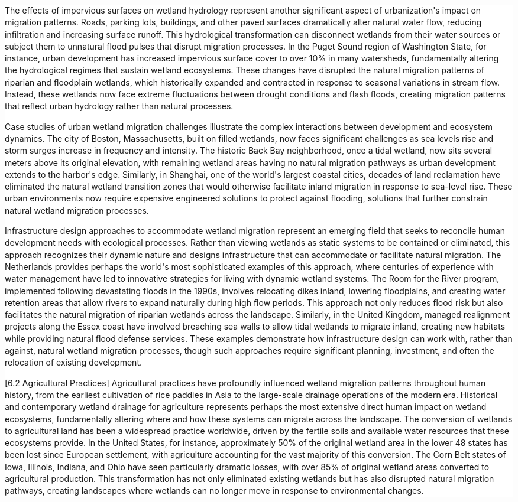 The effects of impervious surfaces on wetland hydrology represent another significant aspect of urbanization's impact on migration patterns. Roads, parking lots, buildings, and other paved surfaces dramatically alter natural water flow, reducing infiltration and increasing surface runoff. This hydrological transformation can disconnect wetlands from their water sources or subject them to unnatural flood pulses that disrupt migration processes. In the Puget Sound region of Washington State, for instance, urban development has increased impervious surface cover to over 10% in many watersheds, fundamentally altering the hydrological regimes that sustain wetland ecosystems. These changes have disrupted the natural migration patterns of riparian and floodplain wetlands, which historically expanded and contracted in response to seasonal variations in stream flow. Instead, these wetlands now face extreme fluctuations between drought conditions and flash floods, creating migration patterns that reflect urban hydrology rather than natural processes.

Case studies of urban wetland migration challenges illustrate the complex interactions between development and ecosystem dynamics. The city of Boston, Massachusetts, built on filled wetlands, now faces significant challenges as sea levels rise and storm surges increase in frequency and intensity. The historic Back Bay neighborhood, once a tidal wetland, now sits several meters above its original elevation, with remaining wetland areas having no natural migration pathways as urban development extends to the harbor's edge. Similarly, in Shanghai, one of the world's largest coastal cities, decades of land reclamation have eliminated the natural wetland transition zones that would otherwise facilitate inland migration in response to sea-level rise. These urban environments now require expensive engineered solutions to protect against flooding, solutions that further constrain natural wetland migration processes.

Infrastructure design approaches to accommodate wetland migration represent an emerging field that seeks to reconcile human development needs with ecological processes. Rather than viewing wetlands as static systems to be contained or eliminated, this approach recognizes their dynamic nature and designs infrastructure that can accommodate or facilitate natural migration. The Netherlands provides perhaps the world's most sophisticated examples of this approach, where centuries of experience with water management have led to innovative strategies for living with dynamic wetland systems. The Room for the River program, implemented following devastating floods in the 1990s, involves relocating dikes inland, lowering floodplains, and creating water retention areas that allow rivers to expand naturally during high flow periods. This approach not only reduces flood risk but also facilitates the natural migration of riparian wetlands across the landscape. Similarly, in the United Kingdom, managed realignment projects along the Essex coast have involved breaching sea walls to allow tidal wetlands to migrate inland, creating new habitats while providing natural flood defense services. These examples demonstrate how infrastructure design can work with, rather than against, natural wetland migration processes, though such approaches require significant planning, investment, and often the relocation of existing development.

[6.2 Agricultural Practices]
Agricultural practices have profoundly influenced wetland migration patterns throughout human history, from the earliest cultivation of rice paddies in Asia to the large-scale drainage operations of the modern era. Historical and contemporary wetland drainage for agriculture represents perhaps the most extensive direct human impact on wetland ecosystems, fundamentally altering where and how these systems can migrate across the landscape. The conversion of wetlands to agricultural land has been a widespread practice worldwide, driven by the fertile soils and available water resources that these ecosystems provide. In the United States, for instance, approximately 50% of the original wetland area in the lower 48 states has been lost since European settlement, with agriculture accounting for the vast majority of this conversion. The Corn Belt states of Iowa, Illinois, Indiana, and Ohio have seen particularly dramatic losses, with over 85% of original wetland areas converted to agricultural production. This transformation has not only eliminated existing wetlands but has also disrupted natural migration pathways, creating landscapes where wetlands can no longer move in response to environmental changes.
